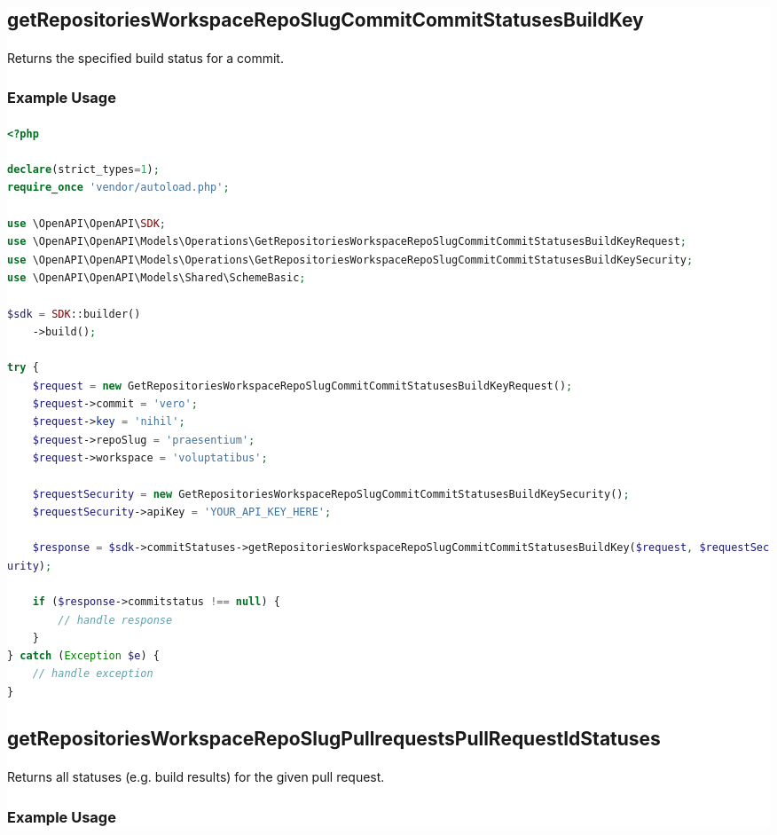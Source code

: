 
## getRepositoriesWorkspaceRepoSlugCommitCommitStatusesBuildKey

Returns the specified build status for a commit.

### Example Usage

```php
<?php

declare(strict_types=1);
require_once 'vendor/autoload.php';

use \OpenAPI\OpenAPI\SDK;
use \OpenAPI\OpenAPI\Models\Operations\GetRepositoriesWorkspaceRepoSlugCommitCommitStatusesBuildKeyRequest;
use \OpenAPI\OpenAPI\Models\Operations\GetRepositoriesWorkspaceRepoSlugCommitCommitStatusesBuildKeySecurity;
use \OpenAPI\OpenAPI\Models\Shared\SchemeBasic;

$sdk = SDK::builder()
    ->build();

try {
    $request = new GetRepositoriesWorkspaceRepoSlugCommitCommitStatusesBuildKeyRequest();
    $request->commit = 'vero';
    $request->key = 'nihil';
    $request->repoSlug = 'praesentium';
    $request->workspace = 'voluptatibus';

    $requestSecurity = new GetRepositoriesWorkspaceRepoSlugCommitCommitStatusesBuildKeySecurity();
    $requestSecurity->apiKey = 'YOUR_API_KEY_HERE';

    $response = $sdk->commitStatuses->getRepositoriesWorkspaceRepoSlugCommitCommitStatusesBuildKey($request, $requestSecurity);

    if ($response->commitstatus !== null) {
        // handle response
    }
} catch (Exception $e) {
    // handle exception
}
```

## getRepositoriesWorkspaceRepoSlugPullrequestsPullRequestIdStatuses

Returns all statuses (e.g. build results) for the given pull
request.

### Example Usage
